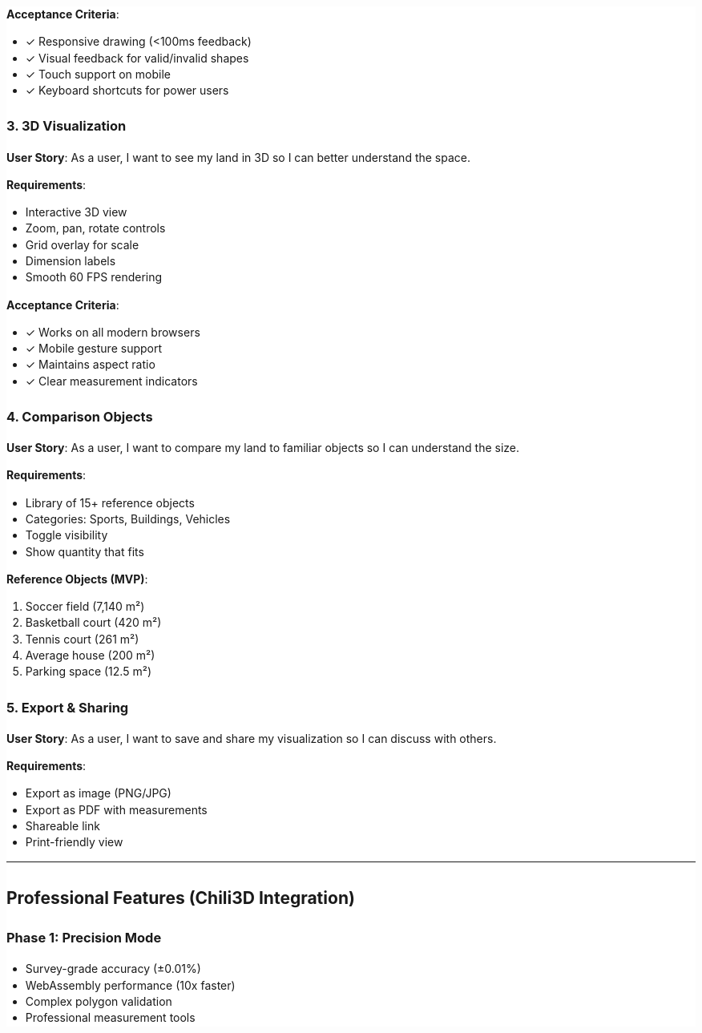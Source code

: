 **Acceptance Criteria**:
- ✓ Responsive drawing (<100ms feedback)
- ✓ Visual feedback for valid/invalid shapes
- ✓ Touch support on mobile
- ✓ Keyboard shortcuts for power users

### 3. 3D Visualization
**User Story**: As a user, I want to see my land in 3D so I can better understand the space.

**Requirements**:
- Interactive 3D view
- Zoom, pan, rotate controls
- Grid overlay for scale
- Dimension labels
- Smooth 60 FPS rendering

**Acceptance Criteria**:
- ✓ Works on all modern browsers
- ✓ Mobile gesture support
- ✓ Maintains aspect ratio
- ✓ Clear measurement indicators

### 4. Comparison Objects
**User Story**: As a user, I want to compare my land to familiar objects so I can understand the size.

**Requirements**:
- Library of 15+ reference objects
- Categories: Sports, Buildings, Vehicles
- Toggle visibility
- Show quantity that fits

**Reference Objects (MVP)**:
1. Soccer field (7,140 m²)
2. Basketball court (420 m²)
3. Tennis court (261 m²)
4. Average house (200 m²)
5. Parking space (12.5 m²)

### 5. Export & Sharing
**User Story**: As a user, I want to save and share my visualization so I can discuss with others.

**Requirements**:
- Export as image (PNG/JPG)
- Export as PDF with measurements
- Shareable link
- Print-friendly view

---

## Professional Features (Chili3D Integration)

### Phase 1: Precision Mode
- Survey-grade accuracy (±0.01%)
- WebAssembly performance (10x faster)
- Complex polygon validation
- Professional measurement tools
